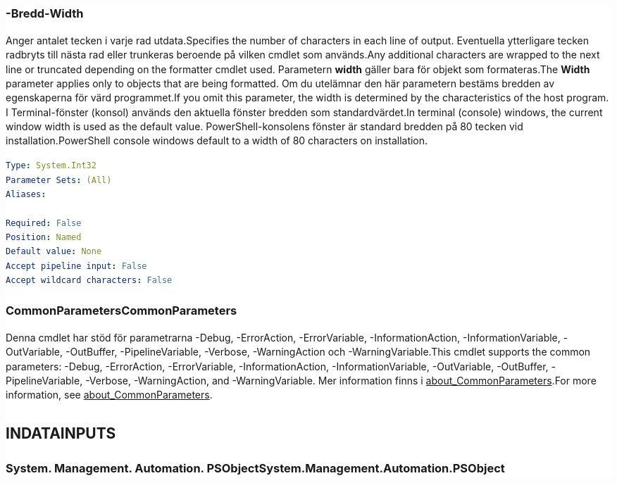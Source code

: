 ### <span data-ttu-id="69214-144">-Bredd</span><span class="sxs-lookup"><span data-stu-id="69214-144">-Width</span></span>

<span data-ttu-id="69214-145">Anger antalet tecken i varje rad utdata.</span><span class="sxs-lookup"><span data-stu-id="69214-145">Specifies the number of characters in each line of output.</span></span> <span data-ttu-id="69214-146">Eventuella ytterligare tecken radbryts till nästa rad eller trunkeras beroende på vilken cmdlet som används.</span><span class="sxs-lookup"><span data-stu-id="69214-146">Any additional characters are wrapped to the next line or truncated depending on the formatter cmdlet used.</span></span> <span data-ttu-id="69214-147">Parametern **width** gäller bara för objekt som formateras.</span><span class="sxs-lookup"><span data-stu-id="69214-147">The **Width** parameter applies only to objects that are being formatted.</span></span> <span data-ttu-id="69214-148">Om du utelämnar den här parametern bestäms bredden av egenskaperna för värd programmet.</span><span class="sxs-lookup"><span data-stu-id="69214-148">If you omit this parameter, the width is determined by the characteristics of the host program.</span></span> <span data-ttu-id="69214-149">I Terminal-fönster (konsol) används den aktuella fönster bredden som standardvärdet.</span><span class="sxs-lookup"><span data-stu-id="69214-149">In terminal (console) windows, the current window width is used as the default value.</span></span> <span data-ttu-id="69214-150">PowerShell-konsolens fönster är standard bredden på 80 tecken vid installation.</span><span class="sxs-lookup"><span data-stu-id="69214-150">PowerShell console windows default to a width of 80 characters on installation.</span></span>

```yaml
Type: System.Int32
Parameter Sets: (All)
Aliases:

Required: False
Position: Named
Default value: None
Accept pipeline input: False
Accept wildcard characters: False
```

### <span data-ttu-id="69214-151">CommonParameters</span><span class="sxs-lookup"><span data-stu-id="69214-151">CommonParameters</span></span>

<span data-ttu-id="69214-152">Denna cmdlet har stöd för parametrarna -Debug, -ErrorAction, -ErrorVariable, -InformationAction, -InformationVariable, -OutVariable, -OutBuffer, -PipelineVariable, -Verbose, -WarningAction och -WarningVariable.</span><span class="sxs-lookup"><span data-stu-id="69214-152">This cmdlet supports the common parameters: -Debug, -ErrorAction, -ErrorVariable, -InformationAction, -InformationVariable, -OutVariable, -OutBuffer, -PipelineVariable, -Verbose, -WarningAction, and -WarningVariable.</span></span> <span data-ttu-id="69214-153">Mer information finns i [about_CommonParameters](https://go.microsoft.com/fwlink/?LinkID=113216).</span><span class="sxs-lookup"><span data-stu-id="69214-153">For more information, see [about_CommonParameters](https://go.microsoft.com/fwlink/?LinkID=113216).</span></span>

## <span data-ttu-id="69214-154">INDATA</span><span class="sxs-lookup"><span data-stu-id="69214-154">INPUTS</span></span>

### <span data-ttu-id="69214-155">System. Management. Automation. PSObject</span><span class="sxs-lookup"><span data-stu-id="69214-155">System.Management.Automation.PSObject</span></span>

